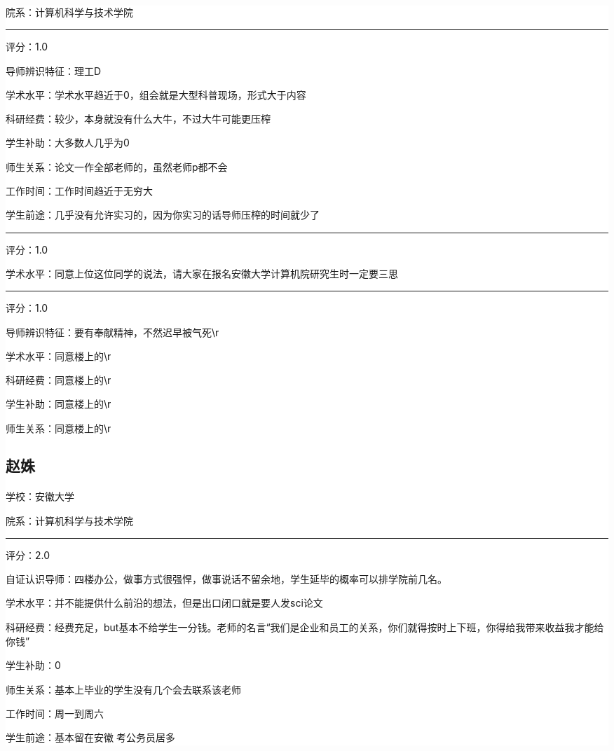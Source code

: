 院系：计算机科学与技术学院

* * *

评分：1.0

导师辨识特征：理工D

学术水平：学术水平趋近于0，组会就是大型科普现场，形式大于内容

科研经费：较少，本身就没有什么大牛，不过大牛可能更压榨

学生补助：大多数人几乎为0

师生关系：论文一作全部老师的，虽然老师p都不会

工作时间：工作时间趋近于无穷大

学生前途：几乎没有允许实习的，因为你实习的话导师压榨的时间就少了

* * *

评分：1.0

学术水平：同意上位这位同学的说法，请大家在报名安徽大学计算机院研究生时一定要三思

* * *

评分：1.0

导师辨识特征：要有奉献精神，不然迟早被气死\r

学术水平：同意楼上的\r

科研经费：同意楼上的\r

学生补助：同意楼上的\r

师生关系：同意楼上的\r

## 赵姝

学校：安徽大学

院系：计算机科学与技术学院

* * *

评分：2.0

自证认识导师：四楼办公，做事方式很强悍，做事说话不留余地，学生延毕的概率可以排学院前几名。

学术水平：并不能提供什么前沿的想法，但是出口闭口就是要人发sci论文

科研经费：经费充足，but基本不给学生一分钱。老师的名言“我们是企业和员工的关系，你们就得按时上下班，你得给我带来收益我才能给你钱”

学生补助：0

师生关系：基本上毕业的学生没有几个会去联系该老师

工作时间：周一到周六

学生前途：基本留在安徽 考公务员居多
